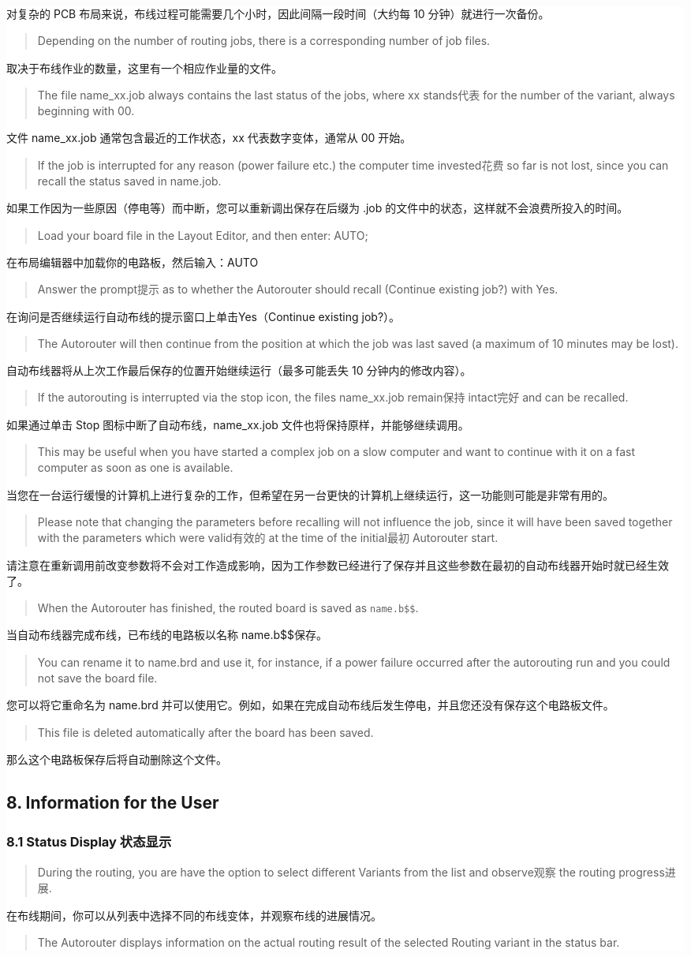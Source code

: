 对复杂的 PCB 布局来说，布线过程可能需要几个小时，因此间隔一段时间（大约每 10 分钟）就进行一次备份。
>Depending on the number of routing jobs, there is a corresponding number of job files. 

取决于布线作业的数量，这里有一个相应作业量的文件。
>The file name_xx.job always contains the last status of the jobs, where xx stands代表 for the number of the variant, always beginning with 00.

文件 name_xx.job 通常包含最近的工作状态，xx 代表数字变体，通常从 00 开始。
>If the job is interrupted for any reason (power failure etc.) the computer time invested花费 so far is not lost, since you can recall the status saved in name.job.

如果工作因为一些原因（停电等）而中断，您可以重新调出保存在后缀为 .job 的文件中的状态，这样就不会浪费所投入的时间。

>Load your board file in the Layout Editor, and then enter: AUTO;

在布局编辑器中加载你的电路板，然后输入：AUTO
>Answer the prompt提示 as to whether the Autorouter should recall (Continue existing job?) with Yes. 

在询问是否继续运行自动布线的提示窗口上单击Yes（Continue existing job?）。
>The Autorouter will then continue from the position at which the job was last saved (a maximum of 10 minutes may be lost).

自动布线器将从上次工作最后保存的位置开始继续运行（最多可能丢失 10 分钟内的修改内容）。
>If the autorouting is interrupted via the stop icon, the files name_xx.job remain保持 intact完好 and can be recalled. 

如果通过单击 Stop 图标中断了自动布线，name_xx.job 文件也将保持原样，并能够继续调用。
>This may be useful when you have started a complex job on a slow computer and want to continue with it on a fast computer as soon as one is available.

当您在一台运行缓慢的计算机上进行复杂的工作，但希望在另一台更快的计算机上继续运行，这一功能则可能是非常有用的。
>Please note that changing the parameters before recalling will not influence the job, since it will have been saved together with the parameters which were valid有效的 at the time of the initial最初 Autorouter start.

请注意在重新调用前改变参数将不会对工作造成影响，因为工作参数已经进行了保存并且这些参数在最初的自动布线器开始时就已经生效了。
>When the Autorouter has finished, the routed board is saved as `name.b$$`.

当自动布线器完成布线，已布线的电路板以名称 name.b$$保存。
>You can rename it to name.brd and use it, for instance, if a power failure occurred after the autorouting run and you could not save the board file. 

您可以将它重命名为 name.brd 并可以使用它。例如，如果在完成自动布线后发生停电，并且您还没有保存这个电路板文件。
>This file is deleted automatically after the board has been saved.

那么这个电路板保存后将自动删除这个文件。

## 8. Information for the User
### 8.1 Status Display 状态显示
>During the routing, you are have the option to select different Variants from the list and observe观察 the routing progress进展.

在布线期间，你可以从列表中选择不同的布线变体，并观察布线的进展情况。

>The Autorouter displays information on the actual routing result of the selected Routing variant in the status bar.
